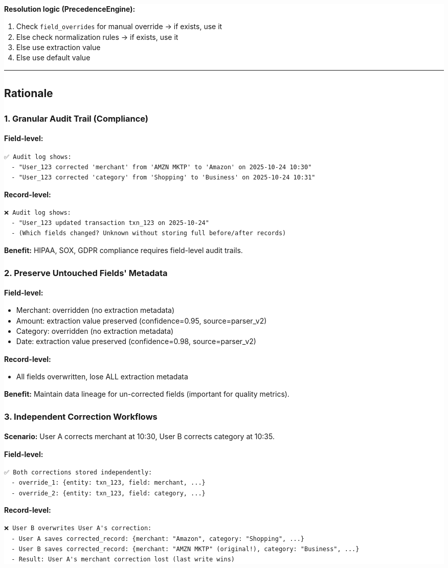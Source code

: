 **Resolution logic (PrecedenceEngine):**
1. Check `field_overrides` for manual override → if exists, use it
2. Else check normalization rules → if exists, use it
3. Else use extraction value
4. Else use default value

---

## Rationale

### 1. Granular Audit Trail (Compliance)

**Field-level:**
```
✅ Audit log shows:
  - "User_123 corrected 'merchant' from 'AMZN MKTP' to 'Amazon' on 2025-10-24 10:30"
  - "User_123 corrected 'category' from 'Shopping' to 'Business' on 2025-10-24 10:31"
```

**Record-level:**
```
❌ Audit log shows:
  - "User_123 updated transaction txn_123 on 2025-10-24"
  - (Which fields changed? Unknown without storing full before/after records)
```

**Benefit:** HIPAA, SOX, GDPR compliance requires field-level audit trails.

### 2. Preserve Untouched Fields' Metadata

**Field-level:**
- Merchant: overridden (no extraction metadata)
- Amount: extraction value preserved (confidence=0.95, source=parser_v2)
- Category: overridden (no extraction metadata)
- Date: extraction value preserved (confidence=0.98, source=parser_v2)

**Record-level:**
- All fields overwritten, lose ALL extraction metadata

**Benefit:** Maintain data lineage for un-corrected fields (important for quality metrics).

### 3. Independent Correction Workflows

**Scenario:** User A corrects merchant at 10:30, User B corrects category at 10:35.

**Field-level:**
```
✅ Both corrections stored independently:
  - override_1: {entity: txn_123, field: merchant, ...}
  - override_2: {entity: txn_123, field: category, ...}
```

**Record-level:**
```
❌ User B overwrites User A's correction:
  - User A saves corrected_record: {merchant: "Amazon", category: "Shopping", ...}
  - User B saves corrected_record: {merchant: "AMZN MKTP" (original!), category: "Business", ...}
  - Result: User A's merchant correction lost (last write wins)
```
